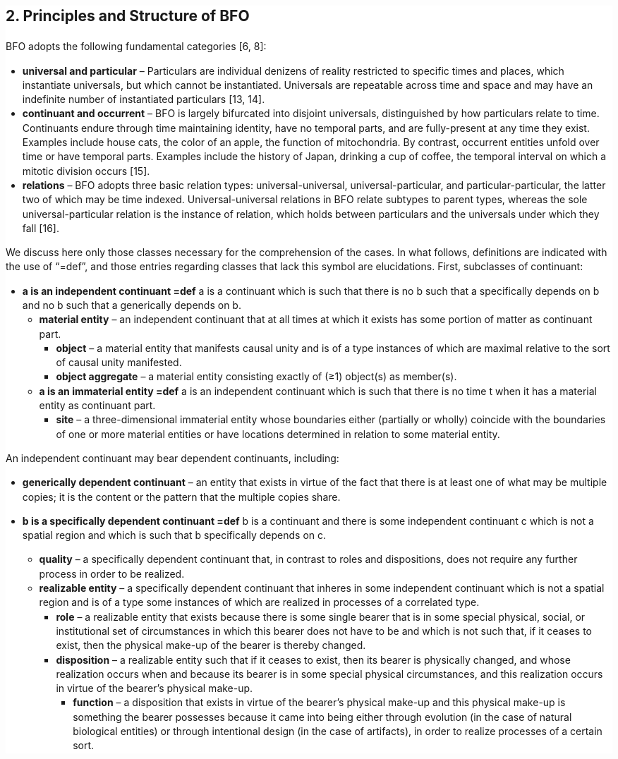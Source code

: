 ## 2. Principles and Structure of BFO
BFO adopts the following fundamental categories [6, 8]:

- **universal and particular** – Particulars are individual denizens of reality restricted to specific times and places, which instantiate universals, but which cannot be instantiated. Universals are repeatable across time and space and may have an indefinite number of instantiated particulars [13, 14].
- **continuant and occurrent** – BFO is largely bifurcated into disjoint universals, distinguished by how particulars relate to time. Continuants endure through time maintaining identity, have no temporal parts, and are fully-present at any time they exist. Examples include house cats, the color of an apple, the function of mitochondria. By contrast, occurrent entities unfold over time or have temporal parts. Examples include the history of Japan, drinking a cup of coffee, the temporal interval on which a mitotic division occurs [15].
- **relations** – BFO adopts three basic relation types: universal-universal, universal-particular, and particular-particular, the latter two of which may be time indexed. Universal-universal relations in BFO relate subtypes to parent types, whereas the sole universal-particular relation is the instance of relation, which holds between particulars and the universals under which they fall [16].

We discuss here only those classes necessary for the comprehension of the cases. In what follows, definitions are indicated with the use of “=def”, and those entries regarding classes that lack this symbol are elucidations. First, subclasses of continuant:

- **a is an independent continuant =def** a is a continuant which is such that there is no b such that a specifically depends on b and no b such that a generically depends on b.
  - **material entity** – an independent continuant that at all times at which it exists has some portion of matter as continuant part.
    - **object** – a material entity that manifests causal unity and is of a type instances of which are maximal relative to the sort of causal unity manifested.
    - **object aggregate** – a material entity consisting exactly of (≥1) object(s) as member(s).
  - **a is an immaterial entity =def** a is an independent continuant which is such that there is no time t when it has a material entity as continuant part.
    - **site** – a three-dimensional immaterial entity whose boundaries either (partially or wholly) coincide with the boundaries of one or more material entities or have locations determined in relation to some material entity.

An independent continuant may bear dependent continuants, including:
- **generically dependent continuant** – an entity that exists in virtue of the fact that there is at least one of what may be multiple copies; it is the content or the pattern that the multiple copies share.

- **b is a specifically dependent continuant =def** b is a continuant and there is some independent continuant c which is not a spatial region and which is such that b specifically depends on c.
  - **quality** – a specifically dependent continuant that, in contrast to roles and dispositions, does not require any further process in order to be realized.
  - **realizable entity** – a specifically dependent continuant that inheres in some independent continuant which is not a spatial region and is of a type some instances of which are realized in processes of a correlated type.
    - **role** – a realizable entity that exists because there is some single bearer that is in some special physical, social, or institutional set of circumstances in which this bearer does not have to be and which is not such that, if it ceases to exist, then the physical make-up of the bearer is thereby changed.
    - **disposition** – a realizable entity such that if it ceases to exist, then its bearer is physically changed, and whose realization occurs when and because its bearer is in some special physical circumstances, and this realization occurs in virtue of the bearer’s physical make-up.
      - **function** – a disposition that exists in virtue of the bearer’s physical make-up and this physical make-up is something the bearer possesses because it came into being either through evolution (in the case of natural biological entities) or through intentional design (in the case of artifacts), in order to realize processes of a certain sort.
